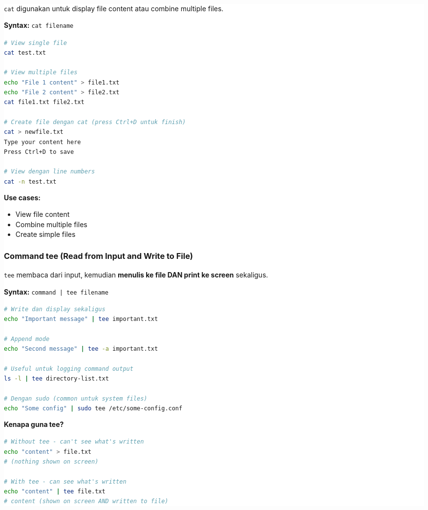 `cat` digunakan untuk display file content atau combine multiple files.

**Syntax:** `cat filename`

```bash
# View single file
cat test.txt

# View multiple files
echo "File 1 content" > file1.txt
echo "File 2 content" > file2.txt
cat file1.txt file2.txt

# Create file dengan cat (press Ctrl+D untuk finish)
cat > newfile.txt
Type your content here
Press Ctrl+D to save

# View dengan line numbers
cat -n test.txt
```

**Use cases:**
- View file content
- Combine multiple files
- Create simple files

### Command tee (Read from Input and Write to File)

`tee` membaca dari input, kemudian **menulis ke file DAN print ke screen** sekaligus.

**Syntax:** `command | tee filename`

```bash
# Write dan display sekaligus
echo "Important message" | tee important.txt

# Append mode
echo "Second message" | tee -a important.txt

# Useful untuk logging command output
ls -l | tee directory-list.txt

# Dengan sudo (common untuk system files)
echo "Some config" | sudo tee /etc/some-config.conf
```

**Kenapa guna tee?**

```bash
# Without tee - can't see what's written
echo "content" > file.txt
# (nothing shown on screen)

# With tee - can see what's written
echo "content" | tee file.txt
# content (shown on screen AND written to file)
```
